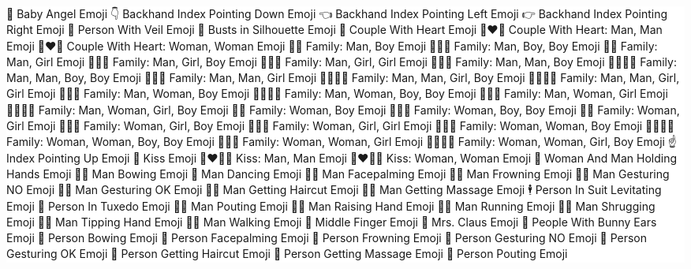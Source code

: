 👼 Baby Angel Emoji
👇 Backhand Index Pointing Down Emoji
👈 Backhand Index Pointing Left Emoji
👉 Backhand Index Pointing Right Emoji
👰 Person With Veil Emoji
👥 Busts in Silhouette Emoji
💑 Couple With Heart Emoji
👨‍❤️‍👨 Couple With Heart: Man, Man Emoji
👩‍❤️‍👩 Couple With Heart: Woman, Woman Emoji
👨‍👦 Family: Man, Boy Emoji
👨‍👦‍👦 Family: Man, Boy, Boy Emoji
👨‍👧 Family: Man, Girl Emoji
👨‍👧‍👦 Family: Man, Girl, Boy Emoji
👨‍👧‍👧 Family: Man, Girl, Girl Emoji
👨‍👨‍👦 Family: Man, Man, Boy Emoji
👨‍👨‍👦‍👦 Family: Man, Man, Boy, Boy Emoji
👨‍👨‍👧 Family: Man, Man, Girl Emoji
👨‍👨‍👧‍👦 Family: Man, Man, Girl, Boy Emoji
👨‍👨‍👧‍👧 Family: Man, Man, Girl, Girl Emoji
👨‍👩‍👦 Family: Man, Woman, Boy Emoji
👨‍👩‍👦‍👦 Family: Man, Woman, Boy, Boy Emoji
👨‍👩‍👧 Family: Man, Woman, Girl Emoji
👨‍👩‍👧‍👦 Family: Man, Woman, Girl, Boy Emoji
👩‍👦 Family: Woman, Boy Emoji
👩‍👦‍👦 Family: Woman, Boy, Boy Emoji
👩‍👧 Family: Woman, Girl Emoji
👩‍👧‍👦 Family: Woman, Girl, Boy Emoji
👩‍👧‍👧 Family: Woman, Girl, Girl Emoji
👩‍👩‍👦 Family: Woman, Woman, Boy Emoji
👩‍👩‍👦‍👦 Family: Woman, Woman, Boy, Boy Emoji
👩‍👩‍👧 Family: Woman, Woman, Girl Emoji
👩‍👩‍👧‍👦 Family: Woman, Woman, Girl, Boy Emoji
☝ Index Pointing Up Emoji
💏 Kiss Emoji
👨‍❤️‍💋‍👨 Kiss: Man, Man Emoji
👩‍❤️‍💋‍👩 Kiss: Woman, Woman Emoji
👫 Woman And Man Holding Hands Emoji
🙇‍♂️ Man Bowing Emoji
🕺 Man Dancing Emoji
🤦‍♂️ Man Facepalming Emoji
🙍‍♂️ Man Frowning Emoji
🙅‍♂️ Man Gesturing NO Emoji
🙆‍♂️ Man Gesturing OK Emoji
💇‍♂️ Man Getting Haircut Emoji
💆‍♂️ Man Getting Massage Emoji
🕴 Person In Suit Levitating Emoji
🤵 Person In Tuxedo Emoji
🙎‍♂️ Man Pouting Emoji
🙋‍♂️ Man Raising Hand Emoji
🏃‍♂️ Man Running Emoji
🤷‍♂️ Man Shrugging Emoji
💁‍♂️ Man Tipping Hand Emoji
🚶‍♂️ Man Walking Emoji
🖕 Middle Finger Emoji
🤶 Mrs. Claus Emoji
👯 People With Bunny Ears Emoji
🙇 Person Bowing Emoji
🤦 Person Facepalming Emoji
🙍 Person Frowning Emoji
🙅 Person Gesturing NO Emoji
🙆 Person Gesturing OK Emoji
💇 Person Getting Haircut Emoji
💆 Person Getting Massage Emoji
🙎 Person Pouting Emoji